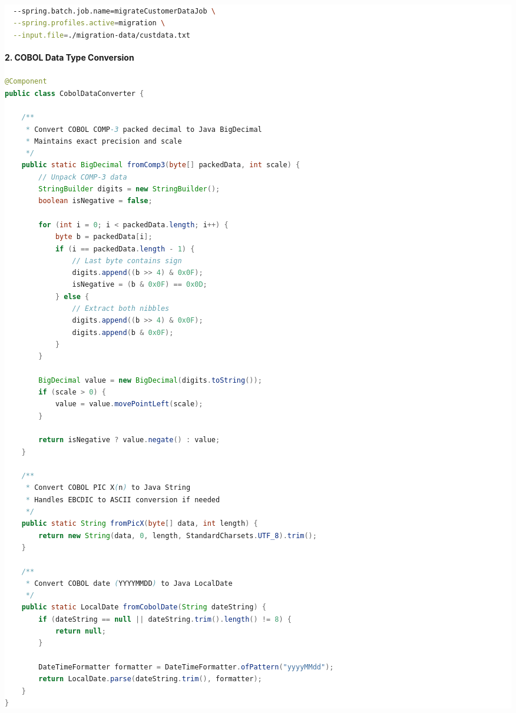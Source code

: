 ```bash
  --spring.batch.job.name=migrateCustomerDataJob \
  --spring.profiles.active=migration \
  --input.file=./migration-data/custdata.txt
```

#### 2. COBOL Data Type Conversion

```java
@Component
public class CobolDataConverter {

    /**
     * Convert COBOL COMP-3 packed decimal to Java BigDecimal
     * Maintains exact precision and scale
     */
    public static BigDecimal fromComp3(byte[] packedData, int scale) {
        // Unpack COMP-3 data
        StringBuilder digits = new StringBuilder();
        boolean isNegative = false;
        
        for (int i = 0; i < packedData.length; i++) {
            byte b = packedData[i];
            if (i == packedData.length - 1) {
                // Last byte contains sign
                digits.append((b >> 4) & 0x0F);
                isNegative = (b & 0x0F) == 0x0D;
            } else {
                // Extract both nibbles
                digits.append((b >> 4) & 0x0F);
                digits.append(b & 0x0F);
            }
        }
        
        BigDecimal value = new BigDecimal(digits.toString());
        if (scale > 0) {
            value = value.movePointLeft(scale);
        }
        
        return isNegative ? value.negate() : value;
    }

    /**
     * Convert COBOL PIC X(n) to Java String
     * Handles EBCDIC to ASCII conversion if needed
     */
    public static String fromPicX(byte[] data, int length) {
        return new String(data, 0, length, StandardCharsets.UTF_8).trim();
    }

    /**
     * Convert COBOL date (YYYYMMDD) to Java LocalDate
     */
    public static LocalDate fromCobolDate(String dateString) {
        if (dateString == null || dateString.trim().length() != 8) {
            return null;
        }
        
        DateTimeFormatter formatter = DateTimeFormatter.ofPattern("yyyyMMdd");
        return LocalDate.parse(dateString.trim(), formatter);
    }
}
```
